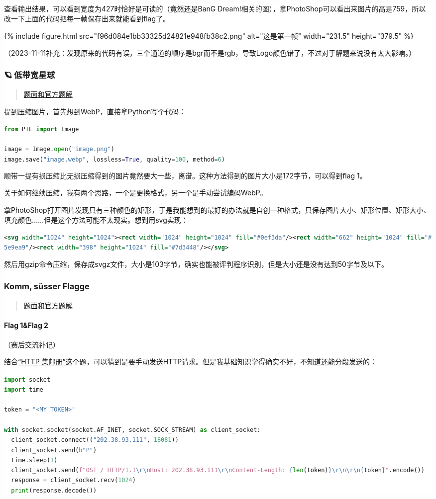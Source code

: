 查看输出结果，可以看到宽度为427时恰好是可读的（竟然还是BanG Dream!相关的图），拿PhotoShop可以看出来图片的高是759，所以改一下上面的代码把每一帧保存出来就能看到flag了。

{% include figure.html src="f96d084e1bb33325d24821e948fb38c2.png" alt="这是第一帧" width="231.5" height="379.5" %}

（2023-11-11补充：发现原来的代码有误，三个通道的顺序是bgr而不是rgb，导致Logo颜色错了，不过对于解题来说没有太大影响。）

### 🪐 低带宽星球
> [题面和官方题解](https://github.com/USTC-Hackergame/hackergame2023-writeups/blob/master/official/%F0%9F%AA%90%20%E4%BD%8E%E5%B8%A6%E5%AE%BD%E6%98%9F%E7%90%83/)

提到压缩图片，首先想到WebP，直接拿Python写个代码：

``` python
from PIL import Image

image = Image.open("image.png")
image.save("image.webp", lossless=True, quality=100, method=6)
```

顺带一提有损压缩比无损压缩得到的图片竟然要大一些，离谱。这种方法得到的图片大小是172字节，可以得到flag 1。

关于如何继续压缩，我有两个思路，一个是更换格式，另一个是手动尝试编码WebP。

拿PhotoShop打开图片发现只有三种颜色的矩形，于是我能想到的最好的办法就是自创一种格式，只保存图片大小、矩形位置、矩形大小、填充颜色……但是这个方法可能不太现实。想到用svg实现：

``` xml
<svg width="1024" height="1024"><rect width="1024" height="1024" fill="#0ef3da"/><rect width="662" height="1024" fill="#5e9ea9"/><rect width="398" height="1024" fill="#7d3448"/></svg>
```

然后用gzip命令压缩，保存成svgz文件，大小是103字节，确实也能被评判程序识别，但是大小还是没有达到50字节及以下。

### Komm, süsser Flagge
> [题面和官方题解](https://github.com/USTC-Hackergame/hackergame2023-writeups/blob/master/official/Komm,%20s%C3%BCsser%20Flagge/)

#### Flag 1&Flag 2
（赛后交流补记）

结合[“HTTP 集邮册”](#http-集邮册)这个题，可以猜到是要手动发送HTTP请求。但是我基础知识学得确实不好，不知道还能分段发送的：

``` python
import socket
import time

token = "<MY TOKEN>"

with socket.socket(socket.AF_INET, socket.SOCK_STREAM) as client_socket:
  client_socket.connect(("202.38.93.111", 18081))
  client_socket.send(b"P")
  time.sleep(1)
  client_socket.send(f"OST / HTTP/1.1\r\nHost: 202.38.93.111\r\nContent-Length: {len(token)}\r\n\r\n{token}".encode())
  response = client_socket.recv(1024)
  print(response.decode())
```
